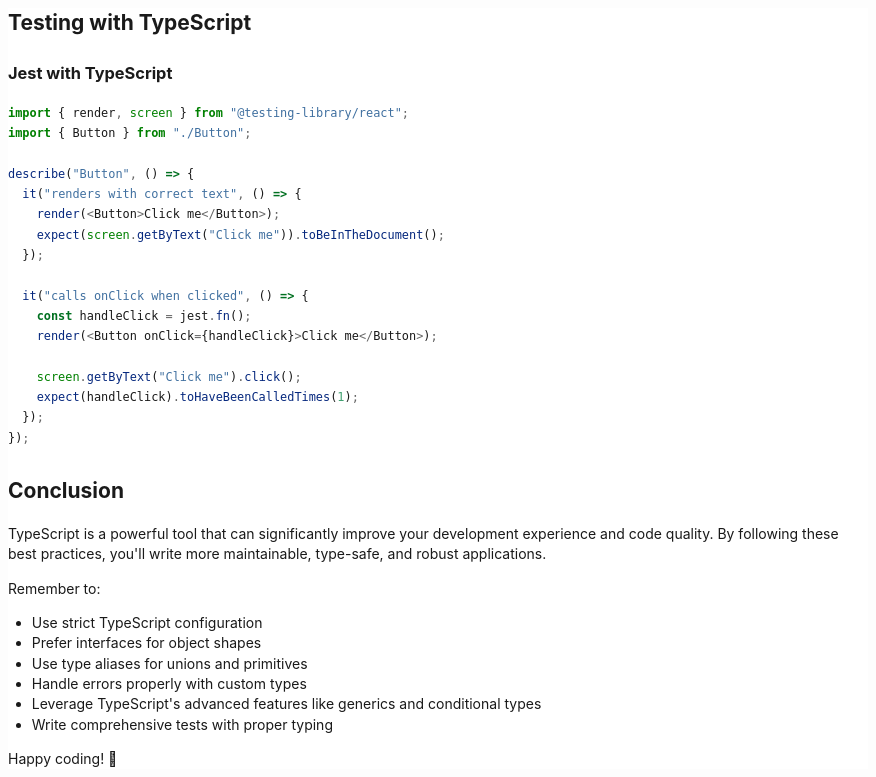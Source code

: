 ## Testing with TypeScript

### Jest with TypeScript

```typescript
import { render, screen } from "@testing-library/react";
import { Button } from "./Button";

describe("Button", () => {
  it("renders with correct text", () => {
    render(<Button>Click me</Button>);
    expect(screen.getByText("Click me")).toBeInTheDocument();
  });

  it("calls onClick when clicked", () => {
    const handleClick = jest.fn();
    render(<Button onClick={handleClick}>Click me</Button>);
    
    screen.getByText("Click me").click();
    expect(handleClick).toHaveBeenCalledTimes(1);
  });
});
```

## Conclusion

TypeScript is a powerful tool that can significantly improve your development experience and code quality. By following these best practices, you'll write more maintainable, type-safe, and robust applications.

Remember to:
- Use strict TypeScript configuration
- Prefer interfaces for object shapes
- Use type aliases for unions and primitives
- Handle errors properly with custom types
- Leverage TypeScript's advanced features like generics and conditional types
- Write comprehensive tests with proper typing

Happy coding! 🚀
